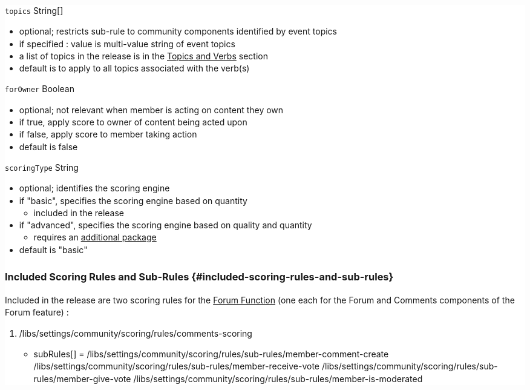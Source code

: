    <td><code>topics</code></td>
   <td>String[]</td>
   <td>
    <ul>
     <li>optional; restricts sub-rule to community components identified by event topics</li>
     <li>if specified : value is multi-value string of event topics</li>
     <li>a list of topics in the release is in the <a href="#topics-and-verbs">Topics and Verbs</a> section</li>
     <li>default is to apply to all topics associated with the verb(s)</li>
    </ul> </td>
  </tr>
  <tr>
   <td><code>forOwner</code></td>
   <td>Boolean</td>
   <td>
    <ul>
     <li>optional; not relevant when member is acting on content they own</li>
     <li>if true, apply score to owner of content being acted upon</li>
     <li>if false, apply score to member taking action</li>
     <li>default is false</li>
    </ul> </td>
  </tr>
  <tr>
   <td><code>scoringType</code></td>
   <td>String</td>
   <td>
    <ul>
     <li>optional; identifies the scoring engine</li>
     <li>if "basic", specifies the scoring engine based on quantity
      <ul>
       <li>included in the release</li>
      </ul> </li>
     <li>if "advanced", specifies the scoring engine based on quality and quantity
      <ul>
       <li>requires an <a href="/help/communities/advanced.md">additional package</a></li>
      </ul> </li>
     <li>default is "basic"</li>
    </ul> </td>
  </tr>
 </tbody>
</table>

### Included Scoring Rules and Sub-Rules {#included-scoring-rules-and-sub-rules}

Included in the release are two scoring rules for the [Forum Function](/help/communities/functions.md#forum-function) (one each for the Forum and Comments components of the Forum feature) :

1. /libs/settings/community/scoring/rules/comments-scoring

    * subRules[] =
      /libs/settings/community/scoring/rules/sub-rules/member-comment-create
      /libs/settings/community/scoring/rules/sub-rules/member-receive-vote
      /libs/settings/community/scoring/rules/sub-rules/member-give-vote
      /libs/settings/community/scoring/rules/sub-rules/member-is-moderated
